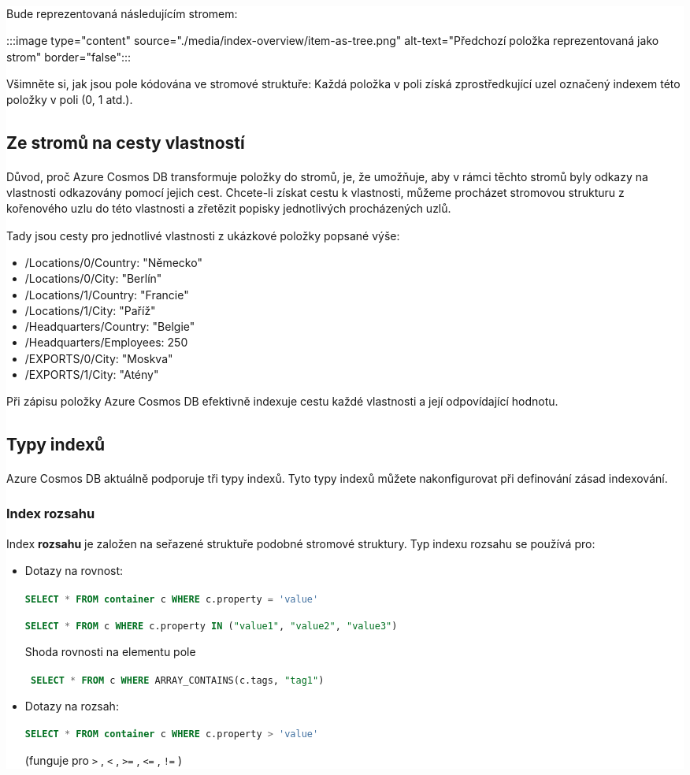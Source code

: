 Bude reprezentovaná následujícím stromem:

:::image type="content" source="./media/index-overview/item-as-tree.png" alt-text="Předchozí položka reprezentovaná jako strom" border="false":::

Všimněte si, jak jsou pole kódována ve stromové struktuře: Každá položka v poli získá zprostředkující uzel označený indexem této položky v poli (0, 1 atd.).

## <a name="from-trees-to-property-paths"></a>Ze stromů na cesty vlastností

Důvod, proč Azure Cosmos DB transformuje položky do stromů, je, že umožňuje, aby v rámci těchto stromů byly odkazy na vlastnosti odkazovány pomocí jejich cest. Chcete-li získat cestu k vlastnosti, můžeme procházet stromovou strukturu z kořenového uzlu do této vlastnosti a zřetězit popisky jednotlivých procházených uzlů.

Tady jsou cesty pro jednotlivé vlastnosti z ukázkové položky popsané výše:

- /Locations/0/Country: "Německo"
- /Locations/0/City: "Berlín"
- /Locations/1/Country: "Francie"
- /Locations/1/City: "Paříž"
- /Headquarters/Country: "Belgie"
- /Headquarters/Employees: 250
- /EXPORTS/0/City: "Moskva"
- /EXPORTS/1/City: "Atény"

Při zápisu položky Azure Cosmos DB efektivně indexuje cestu každé vlastnosti a její odpovídající hodnotu.

## <a name="types-of-indexes"></a><a id="index-types"></a>Typy indexů

Azure Cosmos DB aktuálně podporuje tři typy indexů. Tyto typy indexů můžete nakonfigurovat při definování zásad indexování.

### <a name="range-index"></a>Index rozsahu

Index **rozsahu** je založen na seřazené struktuře podobné stromové struktury. Typ indexu rozsahu se používá pro:

- Dotazy na rovnost:

    ```sql
   SELECT * FROM container c WHERE c.property = 'value'
   ```

   ```sql
   SELECT * FROM c WHERE c.property IN ("value1", "value2", "value3")
   ```

   Shoda rovnosti na elementu pole
   ```sql
    SELECT * FROM c WHERE ARRAY_CONTAINS(c.tags, "tag1")
    ```

- Dotazy na rozsah:

   ```sql
   SELECT * FROM container c WHERE c.property > 'value'
   ```
  (funguje pro `>` , `<` , `>=` , `<=` , `!=` )
